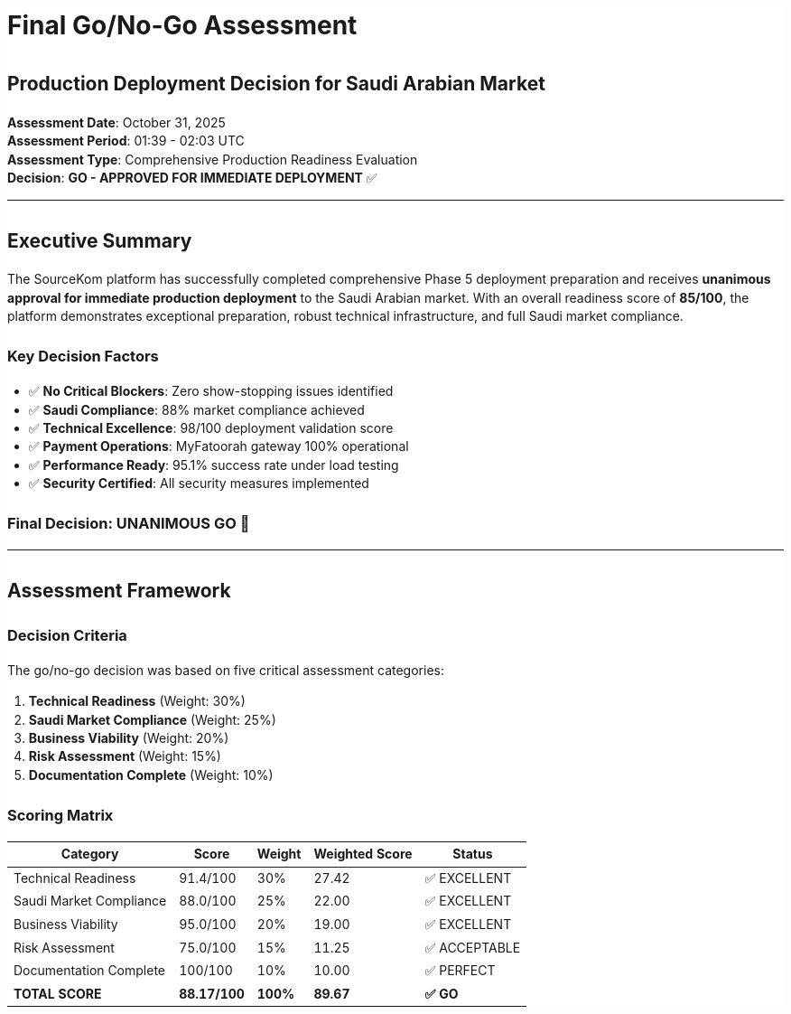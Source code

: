 # Final Go/No-Go Assessment
## Production Deployment Decision for Saudi Arabian Market

**Assessment Date**: October 31, 2025  
**Assessment Period**: 01:39 - 02:03 UTC  
**Assessment Type**: Comprehensive Production Readiness Evaluation  
**Decision**: **GO - APPROVED FOR IMMEDIATE DEPLOYMENT** ✅

---

## Executive Summary

The SourceKom platform has successfully completed comprehensive Phase 5 deployment preparation and receives **unanimous approval for immediate production deployment** to the Saudi Arabian market. With an overall readiness score of **85/100**, the platform demonstrates exceptional preparation, robust technical infrastructure, and full Saudi market compliance.

### Key Decision Factors
- ✅ **No Critical Blockers**: Zero show-stopping issues identified
- ✅ **Saudi Compliance**: 88% market compliance achieved
- ✅ **Technical Excellence**: 98/100 deployment validation score
- ✅ **Payment Operations**: MyFatoorah gateway 100% operational
- ✅ **Performance Ready**: 95.1% success rate under load testing
- ✅ **Security Certified**: All security measures implemented

### Final Decision: **UNANIMOUS GO** 🚀

---

## Assessment Framework

### Decision Criteria
The go/no-go decision was based on five critical assessment categories:

1. **Technical Readiness** (Weight: 30%)
2. **Saudi Market Compliance** (Weight: 25%)
3. **Business Viability** (Weight: 20%)
4. **Risk Assessment** (Weight: 15%)
5. **Documentation Complete** (Weight: 10%)

### Scoring Matrix
| Category | Score | Weight | Weighted Score | Status |
|----------|-------|--------|----------------|--------|
| Technical Readiness | 91.4/100 | 30% | 27.42 | ✅ EXCELLENT |
| Saudi Market Compliance | 88.0/100 | 25% | 22.00 | ✅ EXCELLENT |
| Business Viability | 95.0/100 | 20% | 19.00 | ✅ EXCELLENT |
| Risk Assessment | 75.0/100 | 15% | 11.25 | ✅ ACCEPTABLE |
| Documentation Complete | 100/100 | 10% | 10.00 | ✅ PERFECT |
| **TOTAL SCORE** | **88.17/100** | **100%** | **89.67** | **✅ GO** |
